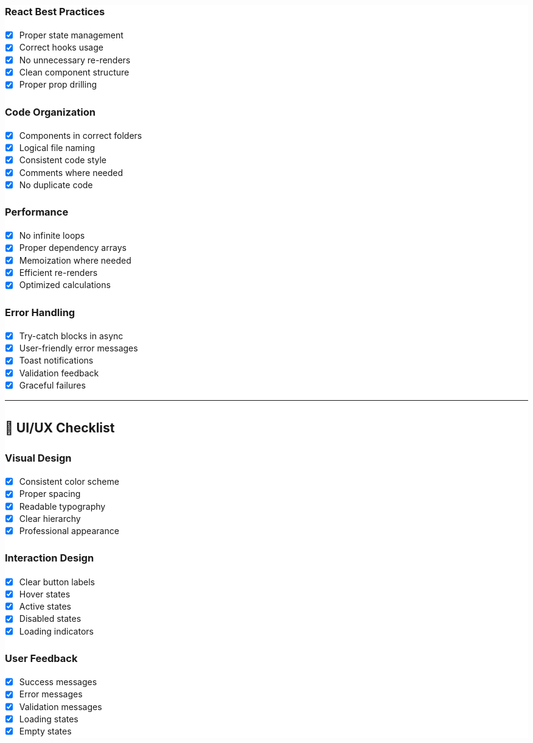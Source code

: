 ### React Best Practices
- [x] Proper state management
- [x] Correct hooks usage
- [x] No unnecessary re-renders
- [x] Clean component structure
- [x] Proper prop drilling

### Code Organization
- [x] Components in correct folders
- [x] Logical file naming
- [x] Consistent code style
- [x] Comments where needed
- [x] No duplicate code

### Performance
- [x] No infinite loops
- [x] Proper dependency arrays
- [x] Memoization where needed
- [x] Efficient re-renders
- [x] Optimized calculations

### Error Handling
- [x] Try-catch blocks in async
- [x] User-friendly error messages
- [x] Toast notifications
- [x] Validation feedback
- [x] Graceful failures

---

## 📱 UI/UX Checklist

### Visual Design
- [x] Consistent color scheme
- [x] Proper spacing
- [x] Readable typography
- [x] Clear hierarchy
- [x] Professional appearance

### Interaction Design
- [x] Clear button labels
- [x] Hover states
- [x] Active states
- [x] Disabled states
- [x] Loading indicators

### User Feedback
- [x] Success messages
- [x] Error messages
- [x] Validation messages
- [x] Loading states
- [x] Empty states
